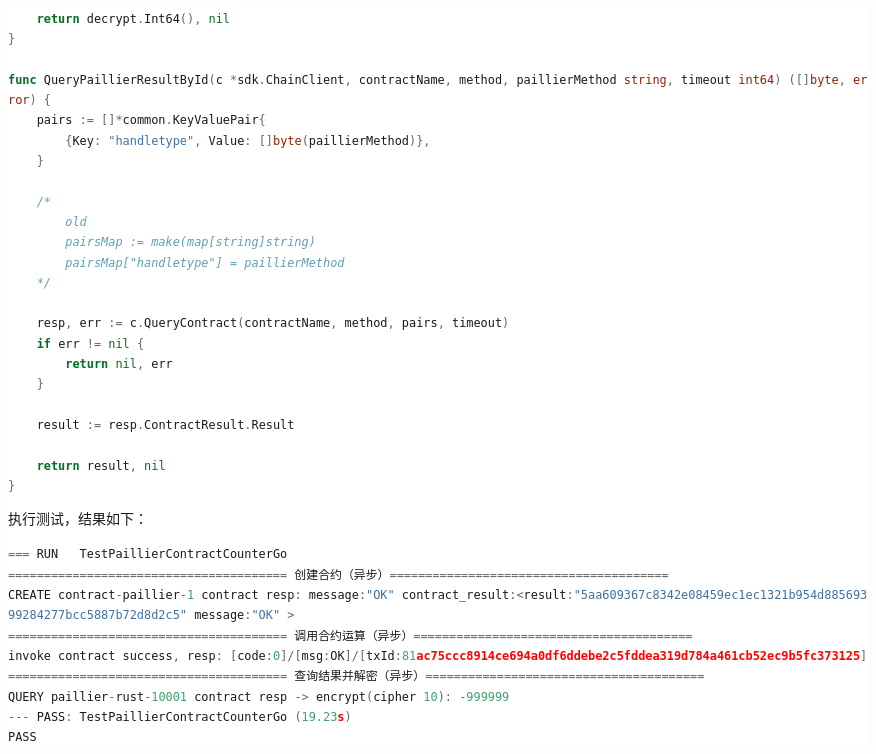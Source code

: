 ```go
	return decrypt.Int64(), nil
}

func QueryPaillierResultById(c *sdk.ChainClient, contractName, method, paillierMethod string, timeout int64) ([]byte, error) {
	pairs := []*common.KeyValuePair{
		{Key: "handletype", Value: []byte(paillierMethod)},
	}

	/*
		old
		pairsMap := make(map[string]string)
		pairsMap["handletype"] = paillierMethod
	*/

	resp, err := c.QueryContract(contractName, method, pairs, timeout)
	if err != nil {
		return nil, err
	}

	result := resp.ContractResult.Result

	return result, nil
}

```

执行测试，结果如下：

```go
=== RUN   TestPaillierContractCounterGo
======================================= 创建合约（异步）=======================================
CREATE contract-paillier-1 contract resp: message:"OK" contract_result:<result:"5aa609367c8342e08459ec1ec1321b954d88569399284277bcc5887b72d8d2c5" message:"OK" > 
======================================= 调用合约运算（异步）=======================================
invoke contract success, resp: [code:0]/[msg:OK]/[txId:81ac75ccc8914ce694a0df6ddebe2c5fddea319d784a461cb52ec9b5fc373125]
======================================= 查询结果并解密（异步）=======================================
QUERY paillier-rust-10001 contract resp -> encrypt(cipher 10): -999999
--- PASS: TestPaillierContractCounterGo (19.23s)
PASS
```
